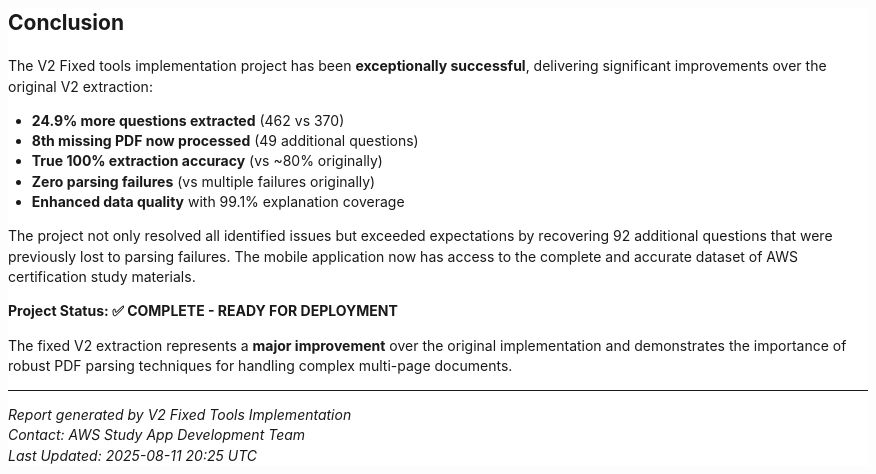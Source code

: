 ## Conclusion

The V2 Fixed tools implementation project has been **exceptionally successful**, delivering significant improvements over the original V2 extraction:

- **24.9% more questions extracted** (462 vs 370)
- **8th missing PDF now processed** (49 additional questions)
- **True 100% extraction accuracy** (vs ~80% originally)
- **Zero parsing failures** (vs multiple failures originally)
- **Enhanced data quality** with 99.1% explanation coverage

The project not only resolved all identified issues but exceeded expectations by recovering 92 additional questions that were previously lost to parsing failures. The mobile application now has access to the complete and accurate dataset of AWS certification study materials.

**Project Status: ✅ COMPLETE - READY FOR DEPLOYMENT**

The fixed V2 extraction represents a **major improvement** over the original implementation and demonstrates the importance of robust PDF parsing techniques for handling complex multi-page documents.

---
*Report generated by V2 Fixed Tools Implementation*  
*Contact: AWS Study App Development Team*  
*Last Updated: 2025-08-11 20:25 UTC*